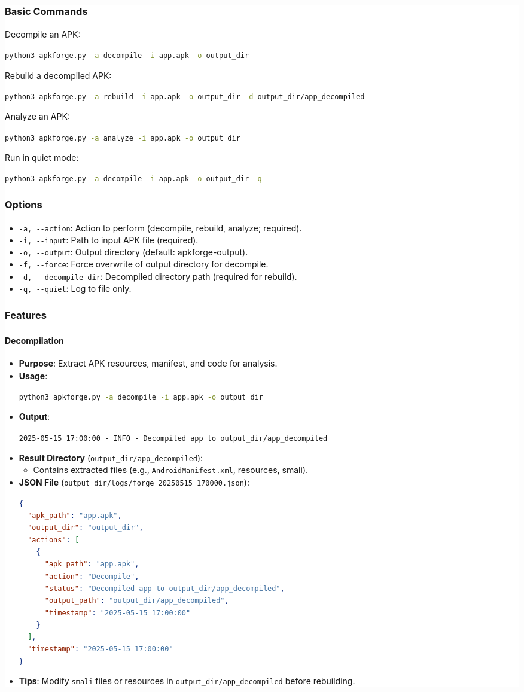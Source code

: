 ### Basic Commands
Decompile an APK:
```bash
python3 apkforge.py -a decompile -i app.apk -o output_dir
```

Rebuild a decompiled APK:
```bash
python3 apkforge.py -a rebuild -i app.apk -o output_dir -d output_dir/app_decompiled
```

Analyze an APK:
```bash
python3 apkforge.py -a analyze -i app.apk -o output_dir
```

Run in quiet mode:
```bash
python3 apkforge.py -a decompile -i app.apk -o output_dir -q
```

### Options
- `-a, --action`: Action to perform (decompile, rebuild, analyze; required).
- `-i, --input`: Path to input APK file (required).
- `-o, --output`: Output directory (default: apkforge-output).
- `-f, --force`: Force overwrite of output directory for decompile.
- `-d, --decompile-dir`: Decompiled directory path (required for rebuild).
- `-q, --quiet`: Log to file only.

### Features

#### Decompilation
- **Purpose**: Extract APK resources, manifest, and code for analysis.
- **Usage**:
  ```bash
  python3 apkforge.py -a decompile -i app.apk -o output_dir
  ```
- **Output**:
  ```
  2025-05-15 17:00:00 - INFO - Decompiled app to output_dir/app_decompiled
  ```
- **Result Directory** (`output_dir/app_decompiled`):
  - Contains extracted files (e.g., `AndroidManifest.xml`, resources, smali).
- **JSON File** (`output_dir/logs/forge_20250515_170000.json`):
  ```json
  {
    "apk_path": "app.apk",
    "output_dir": "output_dir",
    "actions": [
      {
        "apk_path": "app.apk",
        "action": "Decompile",
        "status": "Decompiled app to output_dir/app_decompiled",
        "output_path": "output_dir/app_decompiled",
        "timestamp": "2025-05-15 17:00:00"
      }
    ],
    "timestamp": "2025-05-15 17:00:00"
  }
  ```
- **Tips**: Modify `smali` files or resources in `output_dir/app_decompiled` before rebuilding.
